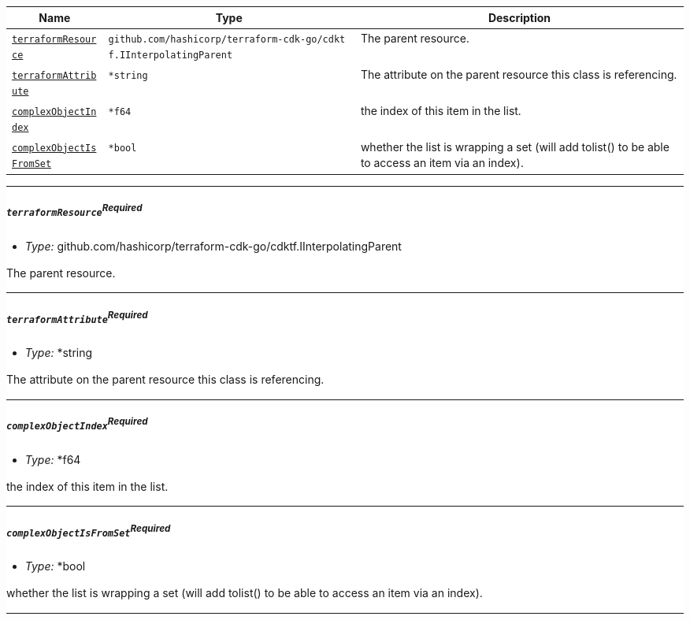 | **Name** | **Type** | **Description** |
| --- | --- | --- |
| <code><a href="#rhizo-co-terraform-provider-opsgenie.notificationPolicy.NotificationPolicyAutoCloseActionDurationOutputReference.Initializer.parameter.terraformResource">terraformResource</a></code> | <code>github.com/hashicorp/terraform-cdk-go/cdktf.IInterpolatingParent</code> | The parent resource. |
| <code><a href="#rhizo-co-terraform-provider-opsgenie.notificationPolicy.NotificationPolicyAutoCloseActionDurationOutputReference.Initializer.parameter.terraformAttribute">terraformAttribute</a></code> | <code>*string</code> | The attribute on the parent resource this class is referencing. |
| <code><a href="#rhizo-co-terraform-provider-opsgenie.notificationPolicy.NotificationPolicyAutoCloseActionDurationOutputReference.Initializer.parameter.complexObjectIndex">complexObjectIndex</a></code> | <code>*f64</code> | the index of this item in the list. |
| <code><a href="#rhizo-co-terraform-provider-opsgenie.notificationPolicy.NotificationPolicyAutoCloseActionDurationOutputReference.Initializer.parameter.complexObjectIsFromSet">complexObjectIsFromSet</a></code> | <code>*bool</code> | whether the list is wrapping a set (will add tolist() to be able to access an item via an index). |

---

##### `terraformResource`<sup>Required</sup> <a name="terraformResource" id="rhizo-co-terraform-provider-opsgenie.notificationPolicy.NotificationPolicyAutoCloseActionDurationOutputReference.Initializer.parameter.terraformResource"></a>

- *Type:* github.com/hashicorp/terraform-cdk-go/cdktf.IInterpolatingParent

The parent resource.

---

##### `terraformAttribute`<sup>Required</sup> <a name="terraformAttribute" id="rhizo-co-terraform-provider-opsgenie.notificationPolicy.NotificationPolicyAutoCloseActionDurationOutputReference.Initializer.parameter.terraformAttribute"></a>

- *Type:* *string

The attribute on the parent resource this class is referencing.

---

##### `complexObjectIndex`<sup>Required</sup> <a name="complexObjectIndex" id="rhizo-co-terraform-provider-opsgenie.notificationPolicy.NotificationPolicyAutoCloseActionDurationOutputReference.Initializer.parameter.complexObjectIndex"></a>

- *Type:* *f64

the index of this item in the list.

---

##### `complexObjectIsFromSet`<sup>Required</sup> <a name="complexObjectIsFromSet" id="rhizo-co-terraform-provider-opsgenie.notificationPolicy.NotificationPolicyAutoCloseActionDurationOutputReference.Initializer.parameter.complexObjectIsFromSet"></a>

- *Type:* *bool

whether the list is wrapping a set (will add tolist() to be able to access an item via an index).

---
